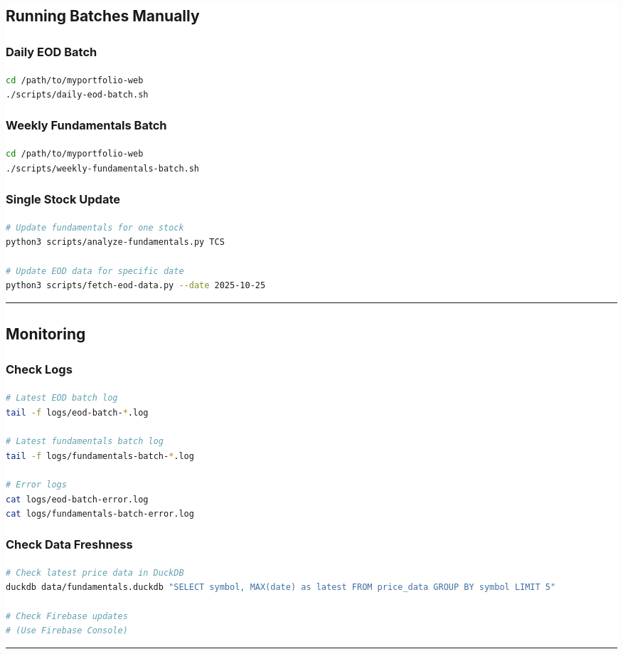 
## Running Batches Manually

### Daily EOD Batch
```bash
cd /path/to/myportfolio-web
./scripts/daily-eod-batch.sh
```

### Weekly Fundamentals Batch
```bash
cd /path/to/myportfolio-web
./scripts/weekly-fundamentals-batch.sh
```

### Single Stock Update
```bash
# Update fundamentals for one stock
python3 scripts/analyze-fundamentals.py TCS

# Update EOD data for specific date
python3 scripts/fetch-eod-data.py --date 2025-10-25
```

---

## Monitoring

### Check Logs
```bash
# Latest EOD batch log
tail -f logs/eod-batch-*.log

# Latest fundamentals batch log
tail -f logs/fundamentals-batch-*.log

# Error logs
cat logs/eod-batch-error.log
cat logs/fundamentals-batch-error.log
```

### Check Data Freshness
```bash
# Check latest price data in DuckDB
duckdb data/fundamentals.duckdb "SELECT symbol, MAX(date) as latest FROM price_data GROUP BY symbol LIMIT 5"

# Check Firebase updates
# (Use Firebase Console)
```

---